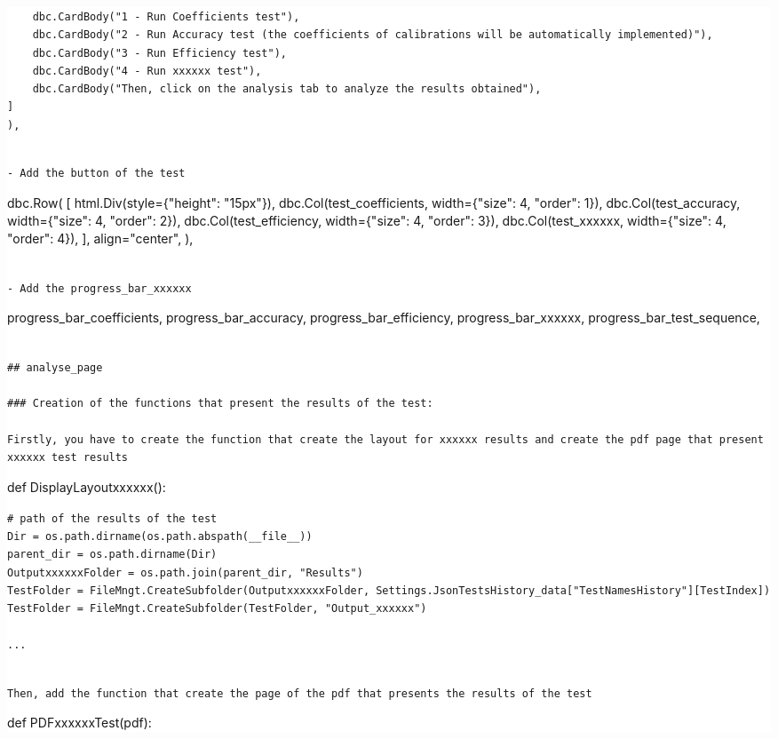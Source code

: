 		dbc.CardBody("1 - Run Coefficients test"),
		dbc.CardBody("2 - Run Accuracy test (the coefficients of calibrations will be automatically implemented)"),
		dbc.CardBody("3 - Run Efficiency test"),
        dbc.CardBody("4 - Run xxxxxx test"),
		dbc.CardBody("Then, click on the analysis tab to analyze the results obtained"),
	]
	),
```

- Add the button of the test

```
dbc.Row(
	[
		html.Div(style={"height": "15px"}),
		dbc.Col(test_coefficients, width={"size": 4, "order": 1}),
		dbc.Col(test_accuracy, width={"size": 4, "order": 2}),
        dbc.Col(test_efficiency, width={"size": 4, "order": 3}),
        dbc.Col(test_xxxxxx, width={"size": 4, "order": 4}),
	],
	align="center",
),
```

- Add the progress_bar_xxxxxx
```
progress_bar_coefficients,
progress_bar_accuracy,
progress_bar_efficiency,
progress_bar_xxxxxx,
progress_bar_test_sequence,
```

## analyse_page

### Creation of the functions that present the results of the test:

Firstly, you have to create the function that create the layout for xxxxxx results and create the pdf page that present xxxxxx test results
```
def DisplayLayoutxxxxxx():

    # path of the results of the test 
    Dir = os.path.dirname(os.path.abspath(__file__))
    parent_dir = os.path.dirname(Dir)
    OutputxxxxxxFolder = os.path.join(parent_dir, "Results")
    TestFolder = FileMngt.CreateSubfolder(OutputxxxxxxFolder, Settings.JsonTestsHistory_data["TestNamesHistory"][TestIndex])
    TestFolder = FileMngt.CreateSubfolder(TestFolder, "Output_xxxxxx")
  
    ...
```

Then, add the function that create the page of the pdf that presents the results of the test

```
def PDFxxxxxxTest(pdf):
